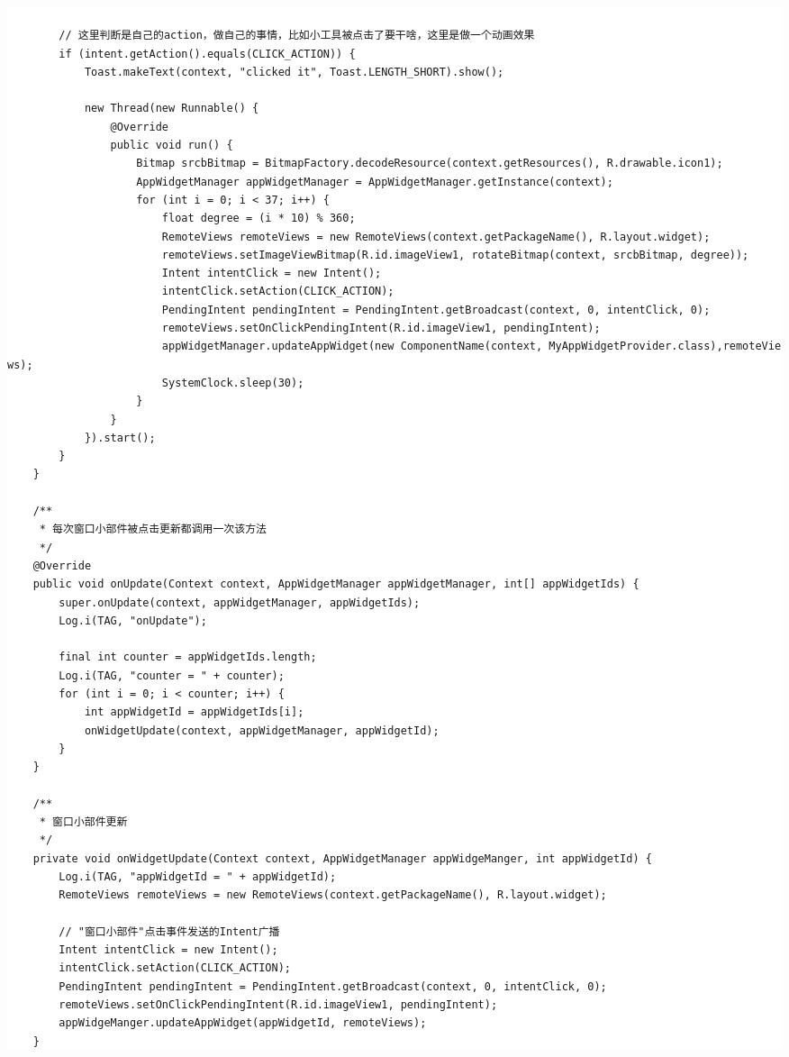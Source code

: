 ```

        // 这里判断是自己的action，做自己的事情，比如小工具被点击了要干啥，这里是做一个动画效果
        if (intent.getAction().equals(CLICK_ACTION)) {
            Toast.makeText(context, "clicked it", Toast.LENGTH_SHORT).show();

            new Thread(new Runnable() {
                @Override
                public void run() {
                    Bitmap srcbBitmap = BitmapFactory.decodeResource(context.getResources(), R.drawable.icon1);
                    AppWidgetManager appWidgetManager = AppWidgetManager.getInstance(context);
                    for (int i = 0; i < 37; i++) {
                        float degree = (i * 10) % 360;
                        RemoteViews remoteViews = new RemoteViews(context.getPackageName(), R.layout.widget);
                        remoteViews.setImageViewBitmap(R.id.imageView1, rotateBitmap(context, srcbBitmap, degree));
                        Intent intentClick = new Intent();
                        intentClick.setAction(CLICK_ACTION);
                        PendingIntent pendingIntent = PendingIntent.getBroadcast(context, 0, intentClick, 0);
                        remoteViews.setOnClickPendingIntent(R.id.imageView1, pendingIntent);
                        appWidgetManager.updateAppWidget(new ComponentName(context, MyAppWidgetProvider.class),remoteViews);
                        SystemClock.sleep(30);
                    }
                }
            }).start();
        }
    }

    /**
     * 每次窗口小部件被点击更新都调用一次该方法
     */
    @Override
    public void onUpdate(Context context, AppWidgetManager appWidgetManager, int[] appWidgetIds) {
        super.onUpdate(context, appWidgetManager, appWidgetIds);
        Log.i(TAG, "onUpdate");

        final int counter = appWidgetIds.length;
        Log.i(TAG, "counter = " + counter);
        for (int i = 0; i < counter; i++) {
            int appWidgetId = appWidgetIds[i];
            onWidgetUpdate(context, appWidgetManager, appWidgetId);
        }
    }

    /**
     * 窗口小部件更新
     */
    private void onWidgetUpdate(Context context, AppWidgetManager appWidgeManger, int appWidgetId) {
        Log.i(TAG, "appWidgetId = " + appWidgetId);
        RemoteViews remoteViews = new RemoteViews(context.getPackageName(), R.layout.widget);

        // "窗口小部件"点击事件发送的Intent广播
        Intent intentClick = new Intent();
        intentClick.setAction(CLICK_ACTION);
        PendingIntent pendingIntent = PendingIntent.getBroadcast(context, 0, intentClick, 0);
        remoteViews.setOnClickPendingIntent(R.id.imageView1, pendingIntent);
        appWidgeManger.updateAppWidget(appWidgetId, remoteViews);
    }

```